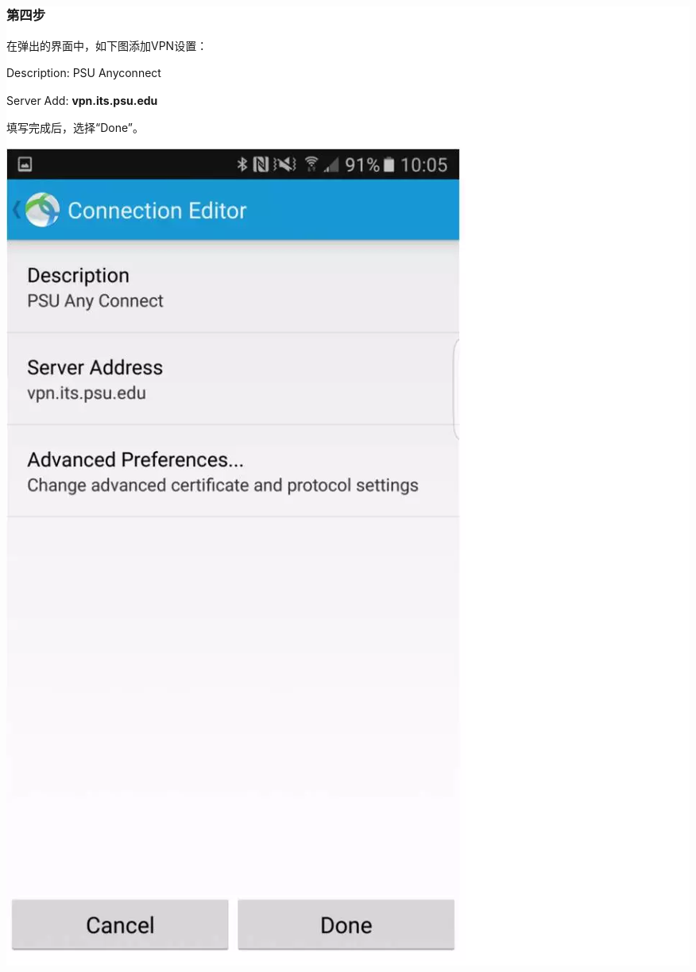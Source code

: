 ### 第四步

在弹出的界面中，如下图添加VPN设置：

 Description: PSU Anyconnect

Server Add: **vpn.its.psu.edu** 

填写完成后，选择“Done”。

![](../.gitbook/assets/image%20%2886%29.png)
